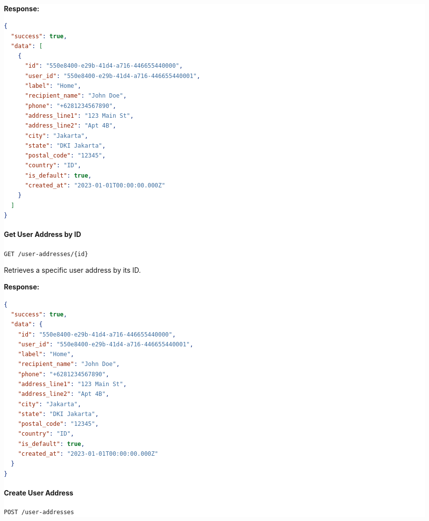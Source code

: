 **Response:**
```json
{
  "success": true,
  "data": [
    {
      "id": "550e8400-e29b-41d4-a716-446655440000",
      "user_id": "550e8400-e29b-41d4-a716-446655440001",
      "label": "Home",
      "recipient_name": "John Doe",
      "phone": "+6281234567890",
      "address_line1": "123 Main St",
      "address_line2": "Apt 4B",
      "city": "Jakarta",
      "state": "DKI Jakarta",
      "postal_code": "12345",
      "country": "ID",
      "is_default": true,
      "created_at": "2023-01-01T00:00:00.000Z"
    }
  ]
}
```

#### Get User Address by ID
```
GET /user-addresses/{id}
```

Retrieves a specific user address by its ID.

**Response:**
```json
{
  "success": true,
  "data": {
    "id": "550e8400-e29b-41d4-a716-446655440000",
    "user_id": "550e8400-e29b-41d4-a716-446655440001",
    "label": "Home",
    "recipient_name": "John Doe",
    "phone": "+6281234567890",
    "address_line1": "123 Main St",
    "address_line2": "Apt 4B",
    "city": "Jakarta",
    "state": "DKI Jakarta",
    "postal_code": "12345",
    "country": "ID",
    "is_default": true,
    "created_at": "2023-01-01T00:00:00.000Z"
  }
}
```

#### Create User Address
```
POST /user-addresses
```
